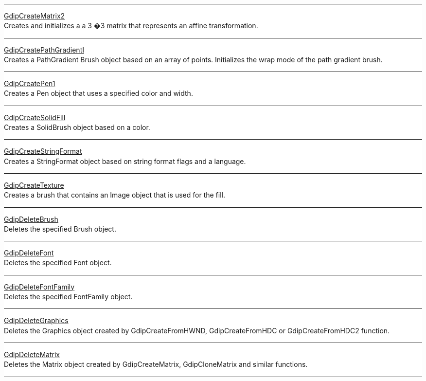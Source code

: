 ***  

[GdipCreateMatrix2](libraries/gdiplus/GdipCreateMatrix2.md)  
Creates and initializes a a 3 �3 matrix that represents an affine transformation.  

***  

[GdipCreatePathGradientI](libraries/gdiplus/GdipCreatePathGradientI.md)  
Creates a PathGradient Brush object based on an array of points. Initializes the wrap mode of the path gradient brush.  

***  

[GdipCreatePen1](libraries/gdiplus/GdipCreatePen1.md)  
Creates a Pen object that uses a specified color and width.  

***  

[GdipCreateSolidFill](libraries/gdiplus/GdipCreateSolidFill.md)  
Creates a SolidBrush object based on a color.  

***  

[GdipCreateStringFormat](libraries/gdiplus/GdipCreateStringFormat.md)  
Creates a StringFormat object based on string format flags and a language.  

***  

[GdipCreateTexture](libraries/gdiplus/GdipCreateTexture.md)  
Creates a brush that contains an Image object that is used for the fill.  

***  

[GdipDeleteBrush](libraries/gdiplus/GdipDeleteBrush.md)  
Deletes the specified Brush object.  

***  

[GdipDeleteFont](libraries/gdiplus/GdipDeleteFont.md)  
Deletes the specified Font object.  

***  

[GdipDeleteFontFamily](libraries/gdiplus/GdipDeleteFontFamily.md)  
Deletes the specified FontFamily object.  

***  

[GdipDeleteGraphics](libraries/gdiplus/GdipDeleteGraphics.md)  
Deletes the Graphics object created by GdipCreateFromHWND, GdipCreateFromHDC or GdipCreateFromHDC2 function.  

***  

[GdipDeleteMatrix](libraries/gdiplus/GdipDeleteMatrix.md)  
Deletes the Matrix object created by GdipCreateMatrix, GdipCloneMatrix and similar functions.  

***  
